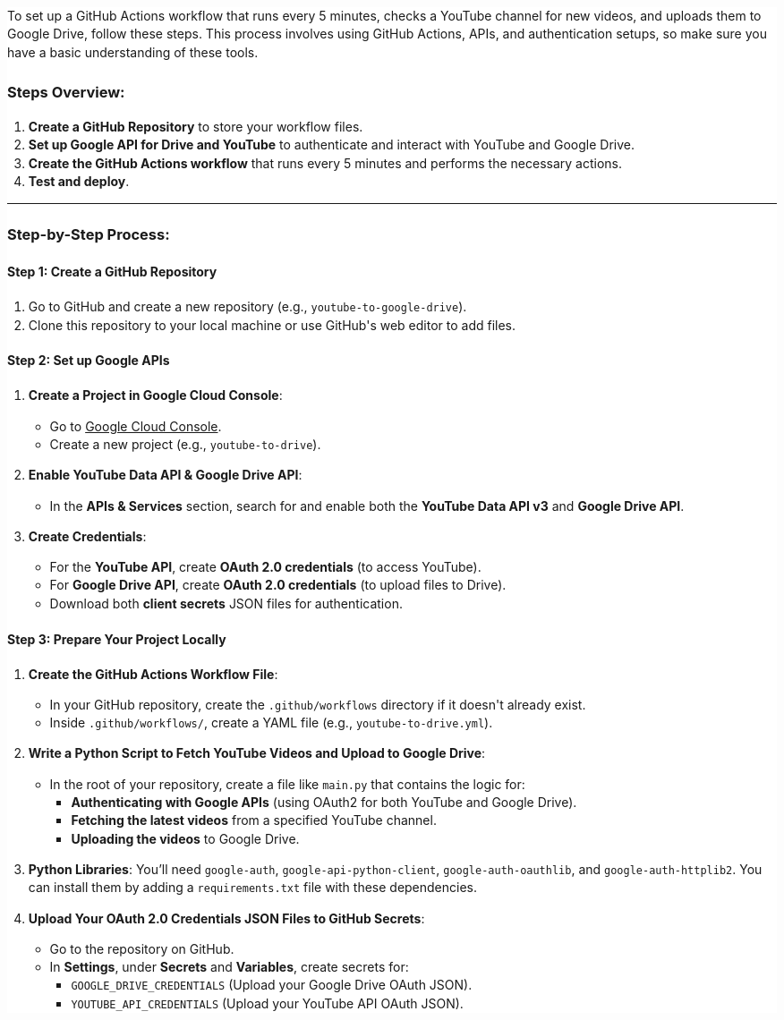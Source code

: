 To set up a GitHub Actions workflow that runs every 5 minutes, checks a YouTube channel for new videos, and uploads them to Google Drive, follow these steps. This process involves using GitHub Actions, APIs, and authentication setups, so make sure you have a basic understanding of these tools.

### Steps Overview:
1. **Create a GitHub Repository** to store your workflow files.
2. **Set up Google API for Drive and YouTube** to authenticate and interact with YouTube and Google Drive.
3. **Create the GitHub Actions workflow** that runs every 5 minutes and performs the necessary actions.
4. **Test and deploy**.

---

### Step-by-Step Process:

#### Step 1: Create a GitHub Repository
1. Go to GitHub and create a new repository (e.g., `youtube-to-google-drive`).
2. Clone this repository to your local machine or use GitHub's web editor to add files.

#### Step 2: Set up Google APIs
1. **Create a Project in Google Cloud Console**:
   - Go to [Google Cloud Console](https://console.cloud.google.com/).
   - Create a new project (e.g., `youtube-to-drive`).

2. **Enable YouTube Data API & Google Drive API**:
   - In the **APIs & Services** section, search for and enable both the **YouTube Data API v3** and **Google Drive API**.

3. **Create Credentials**:
   - For the **YouTube API**, create **OAuth 2.0 credentials** (to access YouTube).
   - For **Google Drive API**, create **OAuth 2.0 credentials** (to upload files to Drive).
   - Download both **client secrets** JSON files for authentication.

#### Step 3: Prepare Your Project Locally
1. **Create the GitHub Actions Workflow File**:
   - In your GitHub repository, create the `.github/workflows` directory if it doesn't already exist.
   - Inside `.github/workflows/`, create a YAML file (e.g., `youtube-to-drive.yml`).

2. **Write a Python Script to Fetch YouTube Videos and Upload to Google Drive**:
   - In the root of your repository, create a file like `main.py` that contains the logic for:
     - **Authenticating with Google APIs** (using OAuth2 for both YouTube and Google Drive).
     - **Fetching the latest videos** from a specified YouTube channel.
     - **Uploading the videos** to Google Drive.

3. **Python Libraries**:
   You’ll need `google-auth`, `google-api-python-client`, `google-auth-oauthlib`, and `google-auth-httplib2`. You can install them by adding a `requirements.txt` file with these dependencies.

4. **Upload Your OAuth 2.0 Credentials JSON Files to GitHub Secrets**:
   - Go to the repository on GitHub.
   - In **Settings**, under **Secrets** and **Variables**, create secrets for:
     - `GOOGLE_DRIVE_CREDENTIALS` (Upload your Google Drive OAuth JSON).
     - `YOUTUBE_API_CREDENTIALS` (Upload your YouTube API OAuth JSON).
